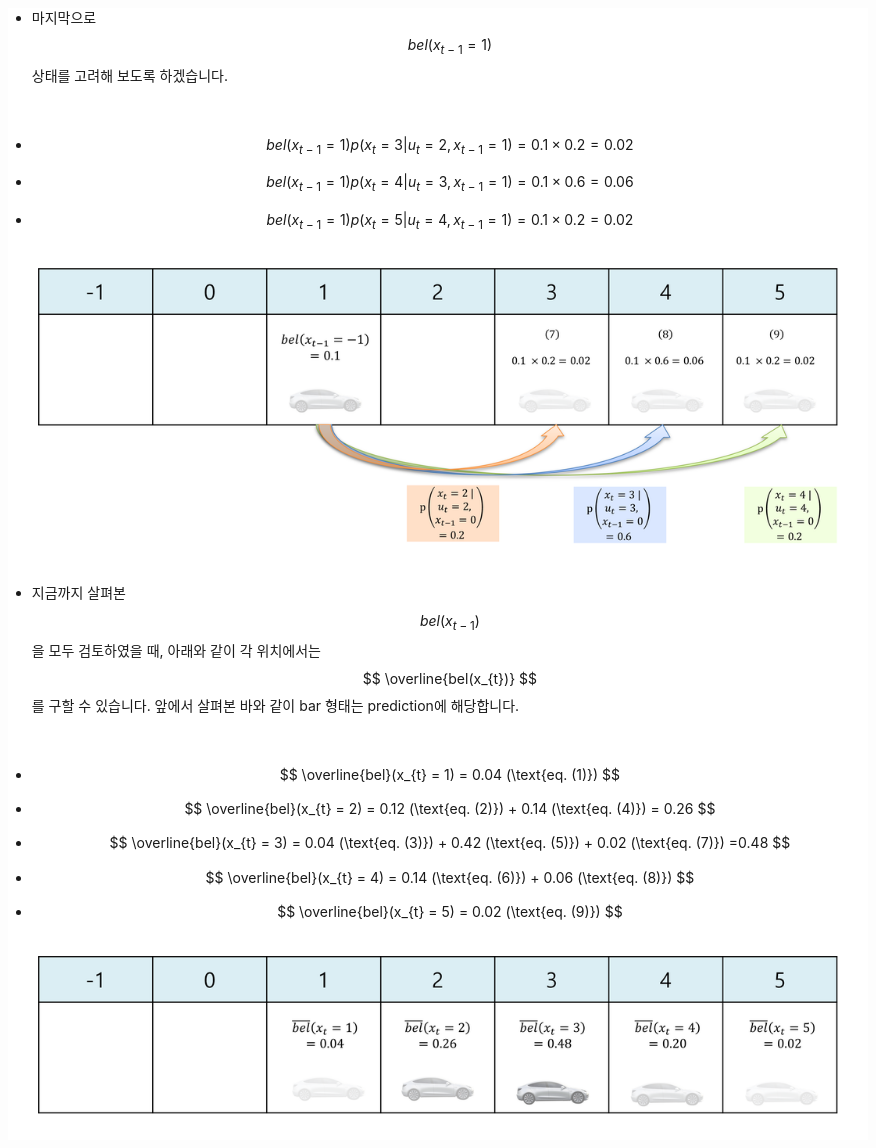 - 마지막으로 $$ bel(x_{t-1} = 1) $$ 상태를 고려해 보도록 하겠습니다.

<br>

- $$ bel(x_{t-1} = 1)p(x_t=3 \vert u_t=2, x_{t-1} = 1)=0.1\times0.2=0.02 \tag{7} $$

- $$ bel(x_{t-1} = 1)p(x_t=4 \vert u_t=3, x_{t-1} = 1)=0.1\times0.6=0.06 \tag{8} $$

- $$ bel(x_{t-1} = 1)p(x_t=5 \vert u_t=4, x_{t-1} = 1)=0.1\times0.2=0.02 \tag{9} $$

<br>
<center><img src="../assets/img/autodrive/ose/bayes_filter/47.png" alt="Drawing" style="width: 800px;"/></center>
<br>

- 지금까지 살펴본 $$ bel(x_{t-1}) $$ 을 모두 검토하였을 때, 아래와 같이 각 위치에서는 $$ \overline{bel(x_{t})} $$ 를 구할 수 있습니다. 앞에서 살펴본 바와 같이 bar 형태는 prediction에 해당합니다.

<br>

- $$ \overline{bel}(x_{t} = 1) = 0.04 (\text{eq. (1)}) $$

- $$ \overline{bel}(x_{t} = 2) = 0.12 (\text{eq. (2)}) + 0.14 (\text{eq. (4)}) = 0.26 $$

- $$ \overline{bel}(x_{t} = 3) = 0.04 (\text{eq. (3)}) + 0.42 (\text{eq. (5)}) + 0.02 (\text{eq. (7)}) =0.48 $$

- $$ \overline{bel}(x_{t} = 4) = 0.14 (\text{eq. (6)}) + 0.06 (\text{eq. (8)}) $$

- $$ \overline{bel}(x_{t} = 5) = 0.02 (\text{eq. (9)}) $$

<br>
<center><img src="../assets/img/autodrive/ose/bayes_filter/48.png" alt="Drawing" style="width: 800px;"/></center>
<br>
